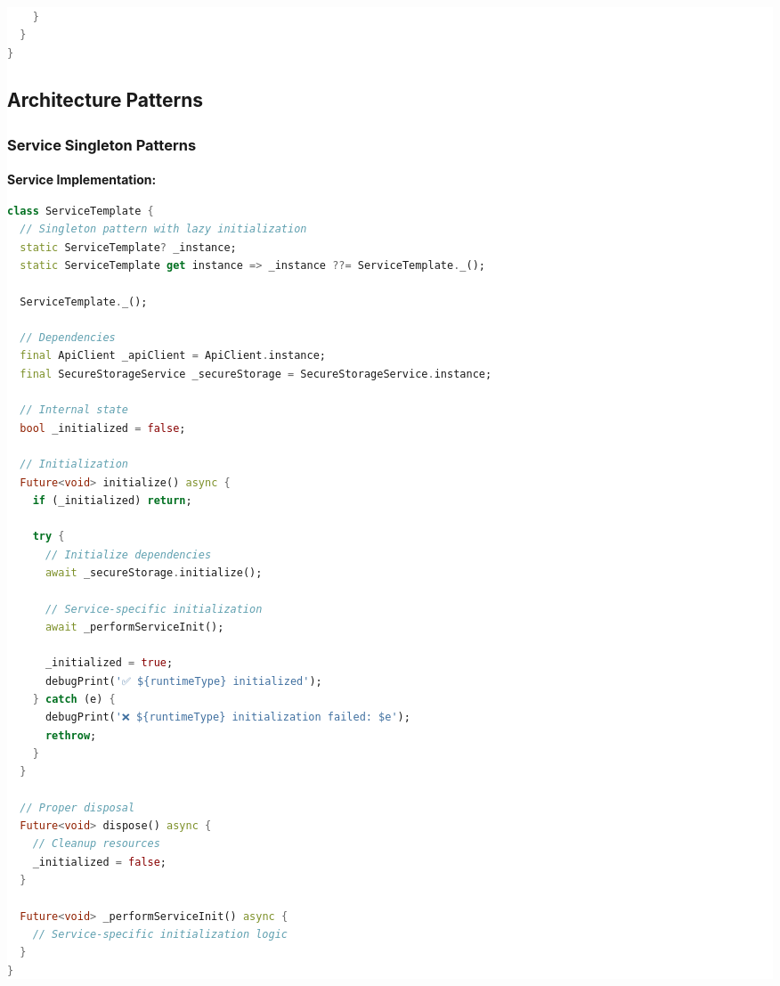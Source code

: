 ```dart
    }
  }
}
```

## Architecture Patterns

### Service Singleton Patterns

**Service Implementation:**
```dart
class ServiceTemplate {
  // Singleton pattern with lazy initialization
  static ServiceTemplate? _instance;
  static ServiceTemplate get instance => _instance ??= ServiceTemplate._();
  
  ServiceTemplate._();
  
  // Dependencies
  final ApiClient _apiClient = ApiClient.instance;
  final SecureStorageService _secureStorage = SecureStorageService.instance;
  
  // Internal state
  bool _initialized = false;
  
  // Initialization
  Future<void> initialize() async {
    if (_initialized) return;
    
    try {
      // Initialize dependencies
      await _secureStorage.initialize();
      
      // Service-specific initialization
      await _performServiceInit();
      
      _initialized = true;
      debugPrint('✅ ${runtimeType} initialized');
    } catch (e) {
      debugPrint('❌ ${runtimeType} initialization failed: $e');
      rethrow;
    }
  }
  
  // Proper disposal
  Future<void> dispose() async {
    // Cleanup resources
    _initialized = false;
  }
  
  Future<void> _performServiceInit() async {
    // Service-specific initialization logic
  }
}
```
